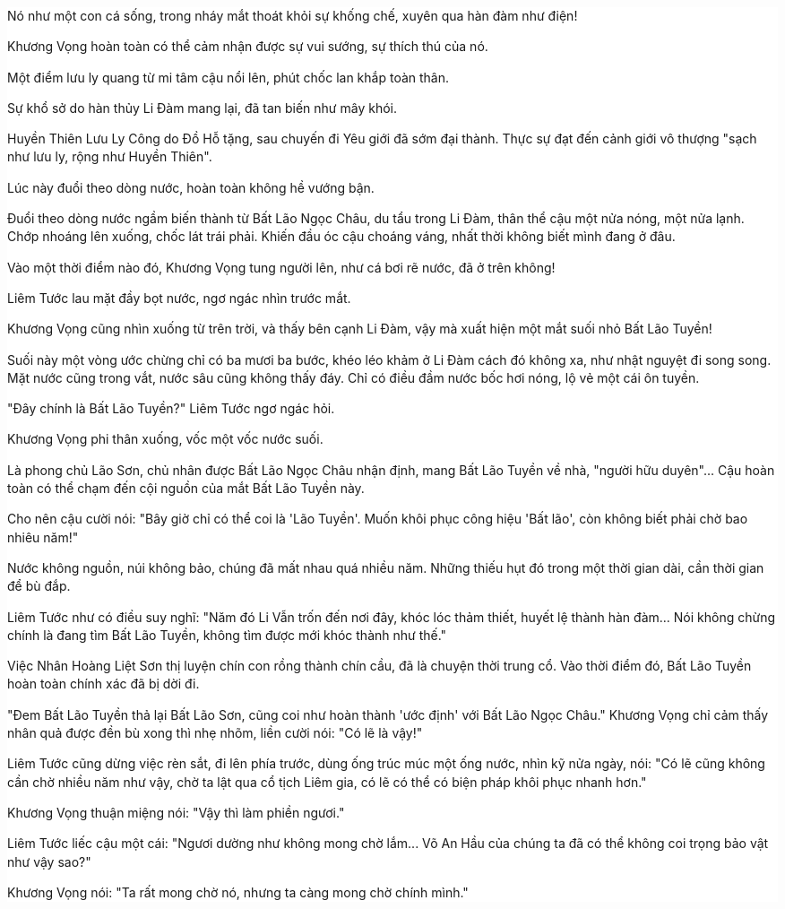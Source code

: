 Nó như một con cá sống, trong nháy mắt thoát khỏi sự khống chế, xuyên qua hàn đàm như điện!

Khương Vọng hoàn toàn có thể cảm nhận được sự vui sướng, sự thích thú của nó.

Một điểm lưu ly quang từ mi tâm cậu nổi lên, phút chốc lan khắp toàn thân.

Sự khổ sở do hàn thủy Li Đàm mang lại, đã tan biến như mây khói.

Huyền Thiên Lưu Ly Công do Đồ Hỗ tặng, sau chuyến đi Yêu giới đã sớm đại thành. Thực sự đạt đến cảnh giới vô thượng "sạch như lưu ly, rộng như Huyền Thiên".

Lúc này đuổi theo dòng nước, hoàn toàn không hề vướng bận.

Đuổi theo dòng nước ngầm biến thành từ Bất Lão Ngọc Châu, du tẩu trong Li Đàm, thân thể cậu một nửa nóng, một nửa lạnh. Chớp nhoáng lên xuống, chốc lát trái phải. Khiến đầu óc cậu choáng váng, nhất thời không biết mình đang ở đâu.

Vào một thời điểm nào đó, Khương Vọng tung người lên, như cá bơi rẽ nước, đã ở trên không!

Liêm Tước lau mặt đầy bọt nước, ngơ ngác nhìn trước mắt.

Khương Vọng cũng nhìn xuống từ trên trời, và thấy bên cạnh Li Đàm, vậy mà xuất hiện một mắt suối nhỏ Bất Lão Tuyền!

Suối này một vòng ước chừng chỉ có ba mươi ba bước, khéo léo khảm ở Li Đàm cách đó không xa, như nhật nguyệt đi song song. Mặt nước cũng trong vắt, nước sâu cũng không thấy đáy. Chỉ có điều đầm nước bốc hơi nóng, lộ vẻ một cái ôn tuyền.

"Đây chính là Bất Lão Tuyền?" Liêm Tước ngơ ngác hỏi.

Khương Vọng phi thân xuống, vốc một vốc nước suối.

Là phong chủ Lão Sơn, chủ nhân được Bất Lão Ngọc Châu nhận định, mang Bất Lão Tuyền về nhà, "người hữu duyên"... Cậu hoàn toàn có thể chạm đến cội nguồn của mắt Bất Lão Tuyền này.

Cho nên cậu cười nói: "Bây giờ chỉ có thể coi là 'Lão Tuyền'. Muốn khôi phục công hiệu 'Bất lão', còn không biết phải chờ bao nhiêu năm!"

Nước không nguồn, núi không bảo, chúng đã mất nhau quá nhiều năm. Những thiếu hụt đó trong một thời gian dài, cần thời gian để bù đắp.

Liêm Tước như có điều suy nghĩ: "Năm đó Li Vẫn trốn đến nơi đây, khóc lóc thảm thiết, huyết lệ thành hàn đàm... Nói không chừng chính là đang tìm Bất Lão Tuyền, không tìm được mới khóc thành như thế."

Việc Nhân Hoàng Liệt Sơn thị luyện chín con rồng thành chín cầu, đã là chuyện thời trung cổ. Vào thời điểm đó, Bất Lão Tuyền hoàn toàn chính xác đã bị dời đi.

"Đem Bất Lão Tuyền thả lại Bất Lão Sơn, cũng coi như hoàn thành 'ước định' với Bất Lão Ngọc Châu." Khương Vọng chỉ cảm thấy nhân quả được đền bù xong thì nhẹ nhõm, liền cười nói: "Có lẽ là vậy!"

Liêm Tước cũng dừng việc rèn sắt, đi lên phía trước, dùng ống trúc múc một ống nước, nhìn kỹ nửa ngày, nói: "Có lẽ cũng không cần chờ nhiều năm như vậy, chờ ta lật qua cổ tịch Liêm gia, có lẽ có thể có biện pháp khôi phục nhanh hơn."

Khương Vọng thuận miệng nói: "Vậy thì làm phiền ngươi."

Liêm Tước liếc cậu một cái: "Ngươi dường như không mong chờ lắm... Võ An Hầu của chúng ta đã có thể không coi trọng bảo vật như vậy sao?"

Khương Vọng nói: "Ta rất mong chờ nó, nhưng ta càng mong chờ chính mình."
